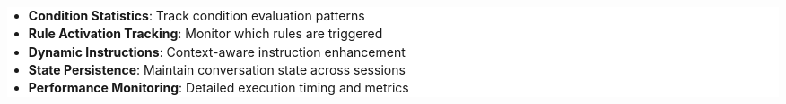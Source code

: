 - **Condition Statistics**: Track condition evaluation patterns
- **Rule Activation Tracking**: Monitor which rules are triggered
- **Dynamic Instructions**: Context-aware instruction enhancement
- **State Persistence**: Maintain conversation state across sessions
- **Performance Monitoring**: Detailed execution timing and metrics